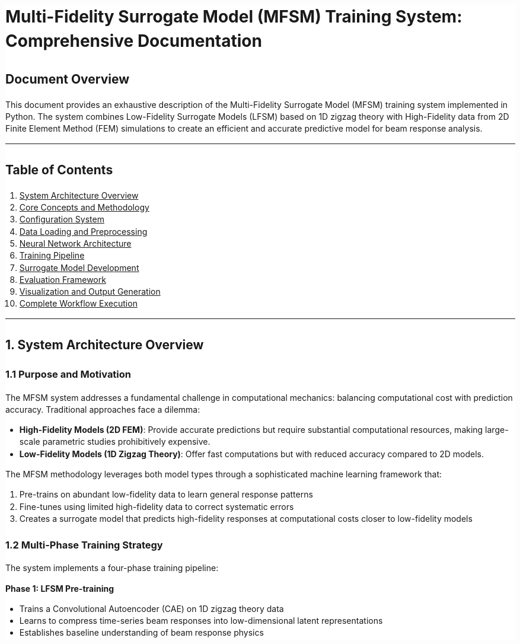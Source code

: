 # Multi-Fidelity Surrogate Model (MFSM) Training System: Comprehensive Documentation

## Document Overview

This document provides an exhaustive description of the Multi-Fidelity Surrogate Model (MFSM) training system implemented in Python. The system combines Low-Fidelity Surrogate Models (LFSM) based on 1D zigzag theory with High-Fidelity data from 2D Finite Element Method (FEM) simulations to create an efficient and accurate predictive model for beam response analysis.

---

## Table of Contents

1. [System Architecture Overview](#system-architecture-overview)
2. [Core Concepts and Methodology](#core-concepts-and-methodology)
3. [Configuration System](#configuration-system)
4. [Data Loading and Preprocessing](#data-loading-and-preprocessing)
5. [Neural Network Architecture](#neural-network-architecture)
6. [Training Pipeline](#training-pipeline)
7. [Surrogate Model Development](#surrogate-model-development)
8. [Evaluation Framework](#evaluation-framework)
9. [Visualization and Output Generation](#visualization-and-output-generation)
10. [Complete Workflow Execution](#complete-workflow-execution)

---

## 1. System Architecture Overview

### 1.1 Purpose and Motivation

The MFSM system addresses a fundamental challenge in computational mechanics: balancing computational cost with prediction accuracy. Traditional approaches face a dilemma:

- **High-Fidelity Models (2D FEM)**: Provide accurate predictions but require substantial computational resources, making large-scale parametric studies prohibitively expensive.
- **Low-Fidelity Models (1D Zigzag Theory)**: Offer fast computations but with reduced accuracy compared to 2D models.

The MFSM methodology leverages both model types through a sophisticated machine learning framework that:
1. Pre-trains on abundant low-fidelity data to learn general response patterns
2. Fine-tunes using limited high-fidelity data to correct systematic errors
3. Creates a surrogate model that predicts high-fidelity responses at computational costs closer to low-fidelity models

### 1.2 Multi-Phase Training Strategy

The system implements a four-phase training pipeline:

**Phase 1: LFSM Pre-training**
- Trains a Convolutional Autoencoder (CAE) on 1D zigzag theory data
- Learns to compress time-series beam responses into low-dimensional latent representations
- Establishes baseline understanding of beam response physics
